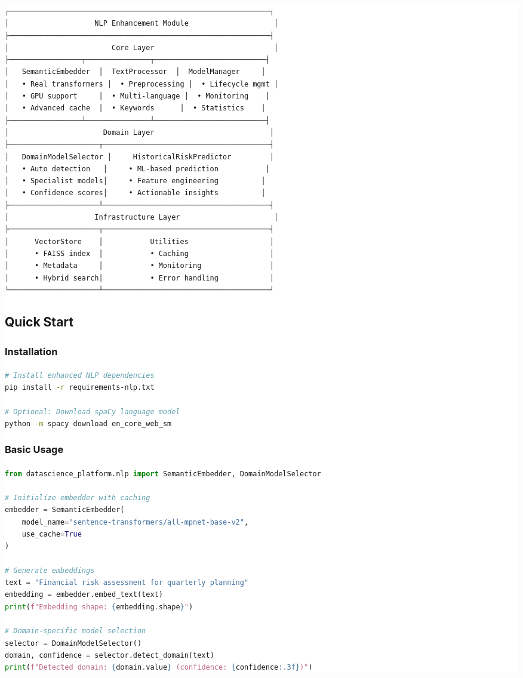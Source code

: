 ```
┌─────────────────────────────────────────────────────────────┐
│                    NLP Enhancement Module                    │
├─────────────────────────────────────────────────────────────┤
│                        Core Layer                            │
├─────────────────┬───────────────┬──────────────────────────┤
│   SemanticEmbedder  │  TextProcessor  │  ModelManager     │
│   • Real transformers │  • Preprocessing │  • Lifecycle mgmt │
│   • GPU support     │  • Multi-language │  • Monitoring    │
│   • Advanced cache  │  • Keywords      │  • Statistics    │
├─────────────────┴───────────────┴──────────────────────────┤
│                      Domain Layer                           │
├─────────────────────┬───────────────────────────────────────┤
│   DomainModelSelector │     HistoricalRiskPredictor         │
│   • Auto detection   │     • ML-based prediction           │
│   • Specialist models│     • Feature engineering          │
│   • Confidence scores│     • Actionable insights          │
├─────────────────────┴───────────────────────────────────────┤
│                    Infrastructure Layer                      │
├─────────────────────┬───────────────────────────────────────┤
│      VectorStore    │           Utilities                   │
│      • FAISS index  │           • Caching                   │
│      • Metadata     │           • Monitoring                │
│      • Hybrid search│           • Error handling            │
└─────────────────────┴───────────────────────────────────────┘
```

## Quick Start

### Installation

```bash
# Install enhanced NLP dependencies
pip install -r requirements-nlp.txt

# Optional: Download spaCy language model
python -m spacy download en_core_web_sm
```

### Basic Usage

```python
from datascience_platform.nlp import SemanticEmbedder, DomainModelSelector

# Initialize embedder with caching
embedder = SemanticEmbedder(
    model_name="sentence-transformers/all-mpnet-base-v2",
    use_cache=True
)

# Generate embeddings
text = "Financial risk assessment for quarterly planning"
embedding = embedder.embed_text(text)
print(f"Embedding shape: {embedding.shape}")

# Domain-specific model selection
selector = DomainModelSelector()
domain, confidence = selector.detect_domain(text)
print(f"Detected domain: {domain.value} (confidence: {confidence:.3f})")
```
